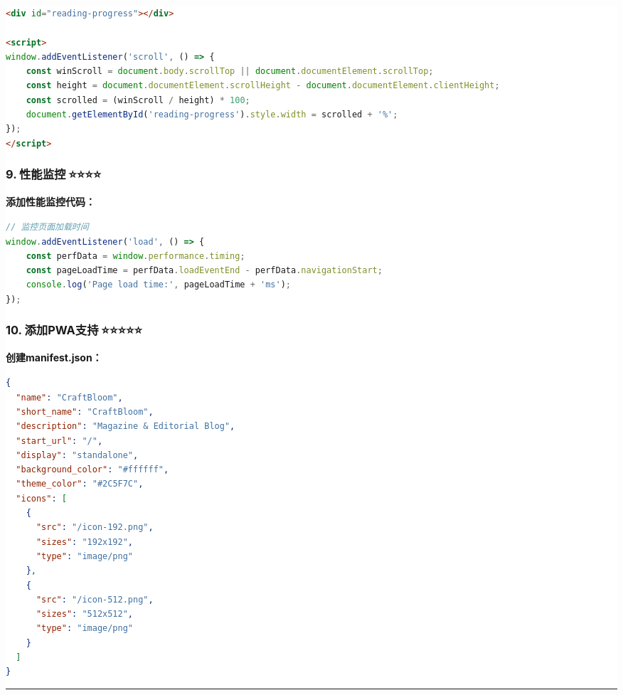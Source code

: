 ```html
<div id="reading-progress"></div>

<script>
window.addEventListener('scroll', () => {
    const winScroll = document.body.scrollTop || document.documentElement.scrollTop;
    const height = document.documentElement.scrollHeight - document.documentElement.clientHeight;
    const scrolled = (winScroll / height) * 100;
    document.getElementById('reading-progress').style.width = scrolled + '%';
});
</script>
```

### 9. 性能监控 ⭐⭐⭐⭐

**添加性能监控代码：**
```javascript
// 监控页面加载时间
window.addEventListener('load', () => {
    const perfData = window.performance.timing;
    const pageLoadTime = perfData.loadEventEnd - perfData.navigationStart;
    console.log('Page load time:', pageLoadTime + 'ms');
});
```

### 10. 添加PWA支持 ⭐⭐⭐⭐⭐

**创建manifest.json：**
```json
{
  "name": "CraftBloom",
  "short_name": "CraftBloom",
  "description": "Magazine & Editorial Blog",
  "start_url": "/",
  "display": "standalone",
  "background_color": "#ffffff",
  "theme_color": "#2C5F7C",
  "icons": [
    {
      "src": "/icon-192.png",
      "sizes": "192x192",
      "type": "image/png"
    },
    {
      "src": "/icon-512.png",
      "sizes": "512x512",
      "type": "image/png"
    }
  ]
}
```

---
